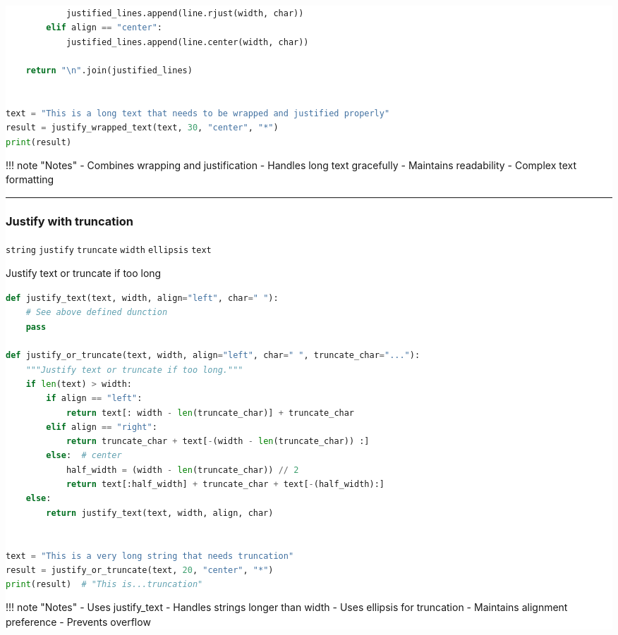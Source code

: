 ```python
            justified_lines.append(line.rjust(width, char))
        elif align == "center":
            justified_lines.append(line.center(width, char))

    return "\n".join(justified_lines)


text = "This is a long text that needs to be wrapped and justified properly"
result = justify_wrapped_text(text, 30, "center", "*")
print(result)
```

!!! note "Notes"
    - Combines wrapping and justification
    - Handles long text gracefully
    - Maintains readability
    - Complex text formatting

<hr class="snippet-divider">

### Justify with truncation

`string` `justify` `truncate` `width` `ellipsis` `text`

Justify text or truncate if too long

```python
def justify_text(text, width, align="left", char=" "):
    # See above defined dunction
    pass

def justify_or_truncate(text, width, align="left", char=" ", truncate_char="..."):
    """Justify text or truncate if too long."""
    if len(text) > width:
        if align == "left":
            return text[: width - len(truncate_char)] + truncate_char
        elif align == "right":
            return truncate_char + text[-(width - len(truncate_char)) :]
        else:  # center
            half_width = (width - len(truncate_char)) // 2
            return text[:half_width] + truncate_char + text[-(half_width):]
    else:
        return justify_text(text, width, align, char)


text = "This is a very long string that needs truncation"
result = justify_or_truncate(text, 20, "center", "*")
print(result)  # "This is...truncation"
```

!!! note "Notes"
    - Uses justify_text
    - Handles strings longer than width
    - Uses ellipsis for truncation
    - Maintains alignment preference
    - Prevents overflow
